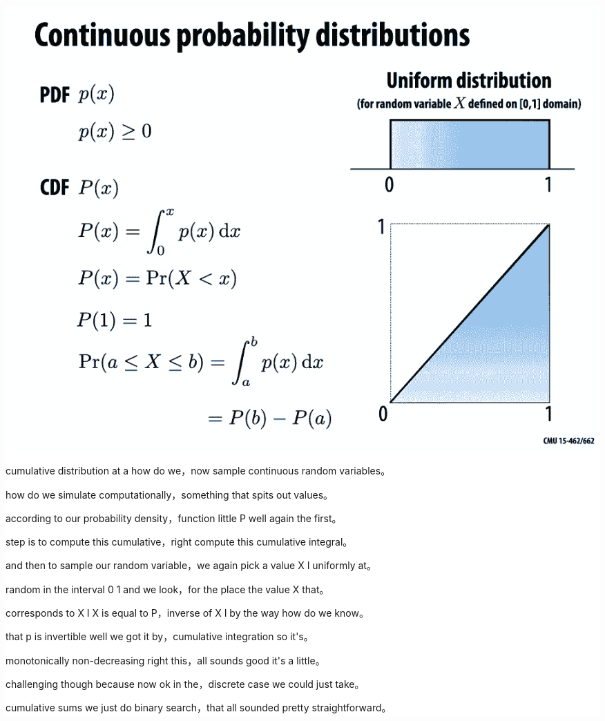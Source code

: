 ![](img/e2d52d33a7d35e004f4ea84d7729d66e_29.png)

cumulative distribution at a how do we，now sample continuous random variables。

how do we simulate computationally，something that spits out values。

according to our probability density，function little P well again the first。

step is to compute this cumulative，right compute this cumulative integral。

and then to sample our random variable，we again pick a value X I uniformly at。

random in the interval 0 1 and we look，for the place the value X that。

corresponds to X I X is equal to P，inverse of X I by the way how do we know。

that p is invertible well we got it by，cumulative integration so it's。

monotonically non-decreasing right this，all sounds good it's a little。

challenging though because now ok in the，discrete case we could just take。

cumulative sums we just do binary search，that all sounded pretty straightforward。
